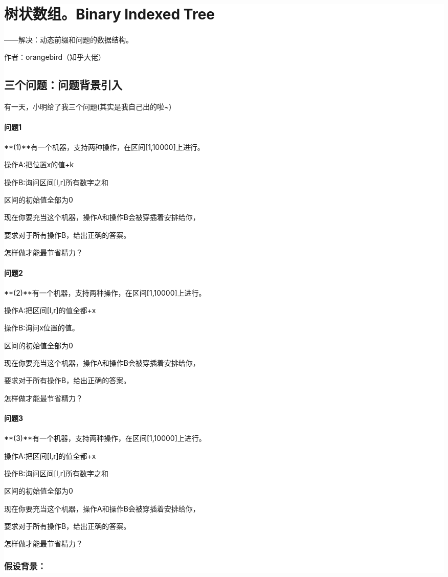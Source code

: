 # 树状数组。Binary Indexed Tree

——解决：动态前缀和问题的数据结构。

作者：orangebird（知乎大佬）

## 三个问题：问题背景引入

有一天，小明给了我三个问题(其实是我自己出的啦~)

#### 问题1

**(1)**有一个机器，支持两种操作，在区间[1,10000]上进行。

操作A:把位置x的值+k

操作B:询问区间[l,r]所有数字之和

区间的初始值全部为0

现在你要充当这个机器，操作A和操作B会被穿插着安排给你，

要求对于所有操作B，给出正确的答案。

怎样做才能最节省精力？

#### 问题2

 **(2)**有一个机器，支持两种操作，在区间[1,10000]上进行。 

操作A:把区间[l,r]的值全都+x

操作B:询问x位置的值。

区间的初始值全部为0

现在你要充当这个机器，操作A和操作B会被穿插着安排给你，

要求对于所有操作B，给出正确的答案。

怎样做才能最节省精力？

#### 问题3

 **(3)**有一个机器，支持两种操作，在区间[1,10000]上进行。 

操作A:把区间[l,r]的值全都+x

操作B:询问区间[l,r]所有数字之和

区间的初始值全部为0

现在你要充当这个机器，操作A和操作B会被穿插着安排给你，

要求对于所有操作B，给出正确的答案。

怎样做才能最节省精力？



### 假设背景：
